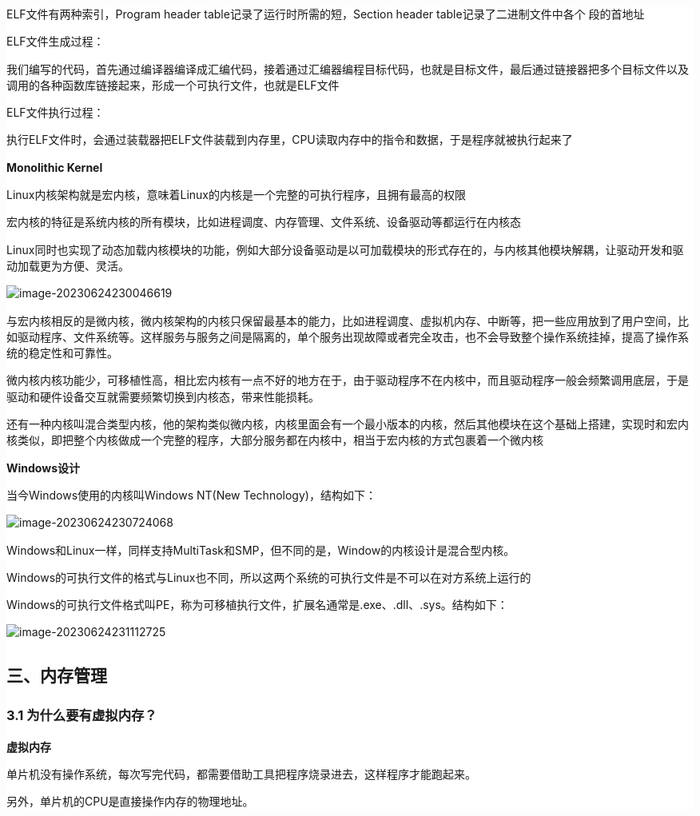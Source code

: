 ELF文件有两种索引，Program header table记录了运行时所需的短，Section header table记录了二进制文件中各个 段的首地址



ELF文件生成过程：

我们编写的代码，首先通过编译器编译成汇编代码，接着通过汇编器编程目标代码，也就是目标文件，最后通过链接器把多个目标文件以及调用的各种函数库链接起来，形成一个可执行文件，也就是ELF文件



ELF文件执行过程：

执行ELF文件时，会通过装载器把ELF文件装载到内存里，CPU读取内存中的指令和数据，于是程序就被执行起来了

**Monolithic Kernel**

Linux内核架构就是宏内核，意味着Linux的内核是一个完整的可执行程序，且拥有最高的权限

宏内核的特征是系统内核的所有模块，比如进程调度、内存管理、文件系统、设备驱动等都运行在内核态

Linux同时也实现了动态加载内核模块的功能，例如大部分设备驱动是以可加载模块的形式存在的，与内核其他模块解耦，让驱动开发和驱动加载更为方便、灵活。

![image-20230624230046619](https://md-jomo.oss-cn-guangzhou.aliyuncs.com/IMG/image-20230624230046619.png)

与宏内核相反的是微内核，微内核架构的内核只保留最基本的能力，比如进程调度、虚拟机内存、中断等，把一些应用放到了用户空间，比如驱动程序、文件系统等。这样服务与服务之间是隔离的，单个服务出现故障或者完全攻击，也不会导致整个操作系统挂掉，提高了操作系统的稳定性和可靠性。



微内核内核功能少，可移植性高，相比宏内核有一点不好的地方在于，由于驱动程序不在内核中，而且驱动程序一般会频繁调用底层，于是驱动和硬件设备交互就需要频繁切换到内核态，带来性能损耗。



还有一种内核叫混合类型内核，他的架构类似微内核，内核里面会有一个最小版本的内核，然后其他模块在这个基础上搭建，实现时和宏内核类似，即把整个内核做成一个完整的程序，大部分服务都在内核中，相当于宏内核的方式包裹着一个微内核



**Windows设计**

当今Windows使用的内核叫Windows NT(New Technology)，结构如下：

![image-20230624230724068](https://md-jomo.oss-cn-guangzhou.aliyuncs.com/IMG/image-20230624230724068.png)

Windows和Linux一样，同样支持MultiTask和SMP，但不同的是，Window的内核设计是混合型内核。

Windows的可执行文件的格式与Linux也不同，所以这两个系统的可执行文件是不可以在对方系统上运行的

Windows的可执行文件格式叫PE，称为可移植执行文件，扩展名通常是.exe、.dll、.sys。结构如下：

![image-20230624231112725](https://md-jomo.oss-cn-guangzhou.aliyuncs.com/IMG/image-20230624231112725.png)



## 三、内存管理

### 3.1 为什么要有虚拟内存？

**虚拟内存**

单片机没有操作系统，每次写完代码，都需要借助工具把程序烧录进去，这样程序才能跑起来。

另外，单片机的CPU是直接操作内存的物理地址。
